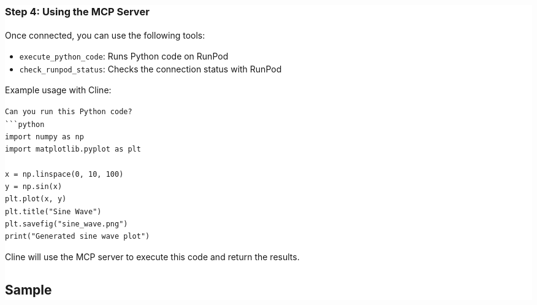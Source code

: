 
### Step 4: Using the MCP Server

Once connected, you can use the following tools:

- `execute_python_code`: Runs Python code on RunPod
- `check_runpod_status`: Checks the connection status with RunPod

Example usage with Cline:

```
Can you run this Python code?
```python
import numpy as np
import matplotlib.pyplot as plt

x = np.linspace(0, 10, 100)
y = np.sin(x)
plt.plot(x, y)
plt.title("Sine Wave")
plt.savefig("sine_wave.png")
print("Generated sine wave plot")
```

Cline will use the MCP server to execute this code and return the results.
## Sample